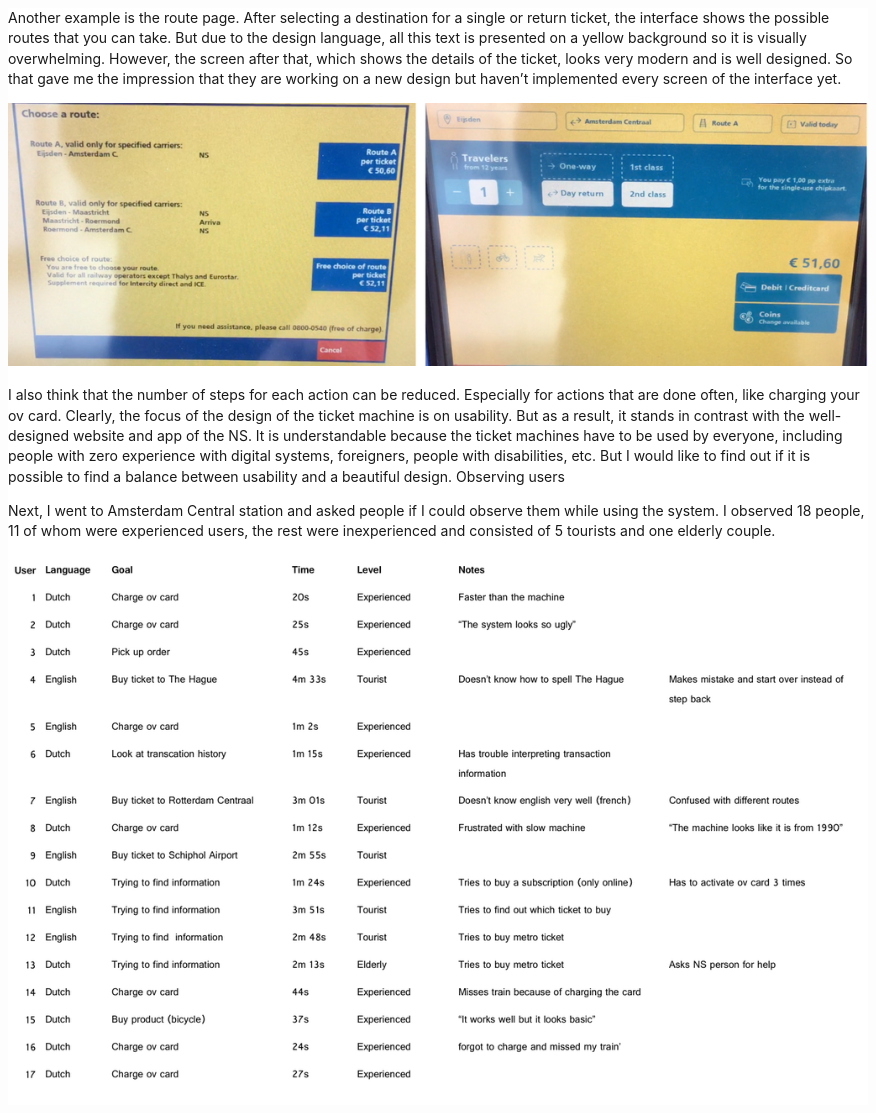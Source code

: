 Another example is the route page. After selecting a destination for a single or return ticket, the interface shows the possible routes that you can take. But due to the design language, all this text is presented on a yellow background so it is visually overwhelming.
However, the screen after that, which shows the details of the ticket, looks very modern and is well designed. So that gave me the impression that they are working on a new design but haven’t implemented every screen of the interface yet.

![Comparison between the two screens](./comparison.png)

I also think that the number of steps for each action can be reduced. Especially for actions that are done often, like charging your ov card.
Clearly, the focus of the design of the ticket machine is on usability. But as a result, it stands in contrast with the well-designed website and app of the NS. It is understandable because the ticket machines have to be used by everyone, including people with zero experience with digital systems, foreigners, people with disabilities, etc. But I would like to find out if it is possible to find a balance between usability and a beautiful design.
Observing users

Next, I went to Amsterdam Central station and asked people if I could observe them while using the system. I observed 18 people, 11 of whom were experienced users, the rest were inexperienced and consisted of 5 tourists and one elderly couple.

![](./script.png)
